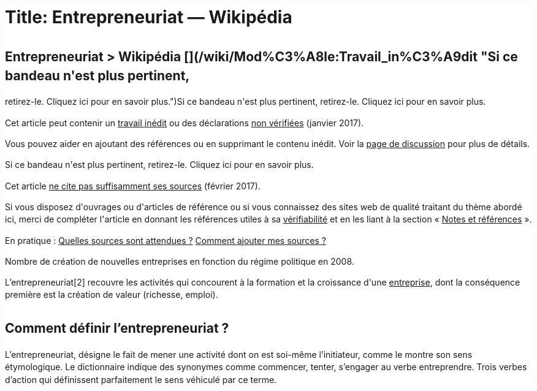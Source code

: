 # Title: Entrepreneuriat — Wikipédia

## Entrepreneuriat > Wikipédia [](/wiki/Mod%C3%A8le:Travail_in%C3%A9dit "Si ce bandeau n'est plus pertinent,
retirez-le. Cliquez ici pour en savoir plus.")Si ce bandeau n'est plus
pertinent, retirez-le. Cliquez ici pour en savoir plus.

[](/wiki/Fichier:OOjs_UI_icon_helpNotice-ltr-destructive.svg)

Cet article peut contenir un [travail
inédit](/wiki/Wikip%C3%A9dia:Travaux_in%C3%A9dits "Wikipédia:Travaux inédits")
ou des déclarations [non
vérifiées](/wiki/Wikip%C3%A9dia:V%C3%A9rifiabilit%C3%A9
"Wikipédia:Vérifiabilité") (janvier 2017).

Vous pouvez aider en ajoutant des références ou en supprimant le contenu
inédit. Voir la [page de discussion](/wiki/Discussion:Entrepreneuriat
"Discussion:Entrepreneuriat") pour plus de détails.

[](/wiki/Mod%C3%A8le:%C3%80_sourcer "Si ce bandeau n'est plus pertinent,
retirez-le. Cliquez ici pour en savoir plus.")Si ce bandeau n'est plus
pertinent, retirez-le. Cliquez ici pour en savoir plus.

[](/wiki/Fichier:2017-fr.wp-orange-source.svg)

Cet article [ne cite pas suffisamment ses
sources](/wiki/Wikip%C3%A9dia:Citez_vos_sources "Wikipédia:Citez vos sources")
(février 2017).

Si vous disposez d'ouvrages ou d'articles de référence ou si vous connaissez
des sites web de qualité traitant du thème abordé ici, merci de compléter
l'article en donnant les références utiles à sa
[vérifiabilité](/wiki/Wikip%C3%A9dia:V%C3%A9rifiabilit%C3%A9
"Wikipédia:Vérifiabilité") et en les liant à la section « [Notes et
références](/wiki/Aide:Ins%C3%A9rer_une_r%C3%A9f%C3%A9rence "Aide:Insérer une
référence") ».

En pratique : [Quelles sources sont attendues
?](/wiki/Wikip%C3%A9dia:Citez_vos_sources#Qualité_des_sources "Wikipédia:Citez
vos sources") [Comment ajouter mes sources
?](/wiki/Aide:Ins%C3%A9rer_une_r%C3%A9f%C3%A9rence_\(%C3%89diteur_visuel\)
"Aide:Insérer une référence \(Éditeur visuel\)")

[](/wiki/Fichier:Regime_Politique_Entrepreneuriat.png)Nombre de création de
nouvelles entreprises en fonction du régime politique en 2008.

L’entrepreneuriat[2] recouvre les activités qui concourent à la formation et
la croissance d'une [entreprise](/wiki/Entreprise "Entreprise"), dont la
conséquence première est la création de valeur (richesse, emploi).

## Comment définir l’entrepreneuriat ?

L’entrepreneuriat, désigne le fait de mener une activité dont on est soi-même
l’initiateur, comme le montre son sens étymologique. Le dictionnaire indique
des synonymes comme commencer, tenter, s’engager au verbe entreprendre. Trois
verbes d’action qui définissent parfaitement le sens véhiculé par ce terme.

